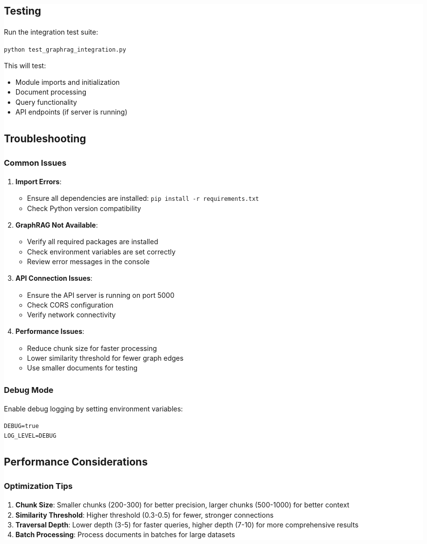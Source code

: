 ## Testing

Run the integration test suite:
```bash
python test_graphrag_integration.py
```

This will test:
- Module imports and initialization
- Document processing
- Query functionality
- API endpoints (if server is running)

## Troubleshooting

### Common Issues

1. **Import Errors**:
   - Ensure all dependencies are installed: `pip install -r requirements.txt`
   - Check Python version compatibility

2. **GraphRAG Not Available**:
   - Verify all required packages are installed
   - Check environment variables are set correctly
   - Review error messages in the console

3. **API Connection Issues**:
   - Ensure the API server is running on port 5000
   - Check CORS configuration
   - Verify network connectivity

4. **Performance Issues**:
   - Reduce chunk size for faster processing
   - Lower similarity threshold for fewer graph edges
   - Use smaller documents for testing

### Debug Mode

Enable debug logging by setting environment variables:
```env
DEBUG=true
LOG_LEVEL=DEBUG
```

## Performance Considerations

### Optimization Tips

1. **Chunk Size**: Smaller chunks (200-300) for better precision, larger chunks (500-1000) for better context
2. **Similarity Threshold**: Higher threshold (0.3-0.5) for fewer, stronger connections
3. **Traversal Depth**: Lower depth (3-5) for faster queries, higher depth (7-10) for more comprehensive results
4. **Batch Processing**: Process documents in batches for large datasets
